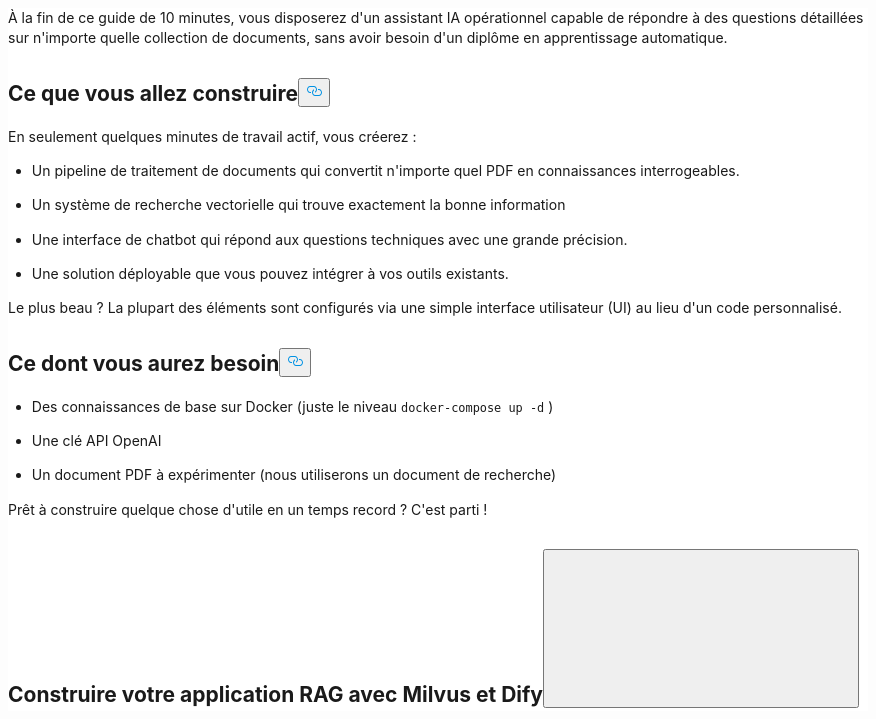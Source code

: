 <p>À la fin de ce guide de 10 minutes, vous disposerez d'un assistant IA opérationnel capable de répondre à des questions détaillées sur n'importe quelle collection de documents, sans avoir besoin d'un diplôme en apprentissage automatique.</p>
<h2 id="What-Youll-Build" class="common-anchor-header">Ce que vous allez construire<button data-href="#What-Youll-Build" class="anchor-icon" translate="no">
      <svg translate="no"
        aria-hidden="true"
        focusable="false"
        height="20"
        version="1.1"
        viewBox="0 0 16 16"
        width="16"
      >
        <path
          fill="#0092E4"
          fill-rule="evenodd"
          d="M4 9h1v1H4c-1.5 0-3-1.69-3-3.5S2.55 3 4 3h4c1.45 0 3 1.69 3 3.5 0 1.41-.91 2.72-2 3.25V8.59c.58-.45 1-1.27 1-2.09C10 5.22 8.98 4 8 4H4c-.98 0-2 1.22-2 2.5S3 9 4 9zm9-3h-1v1h1c1 0 2 1.22 2 2.5S13.98 12 13 12H9c-.98 0-2-1.22-2-2.5 0-.83.42-1.64 1-2.09V6.25c-1.09.53-2 1.84-2 3.25C6 11.31 7.55 13 9 13h4c1.45 0 3-1.69 3-3.5S14.5 6 13 6z"
        ></path>
      </svg>
    </button></h2><p>En seulement quelques minutes de travail actif, vous créerez :</p>
<ul>
<li><p>Un pipeline de traitement de documents qui convertit n'importe quel PDF en connaissances interrogeables.</p></li>
<li><p>Un système de recherche vectorielle qui trouve exactement la bonne information</p></li>
<li><p>Une interface de chatbot qui répond aux questions techniques avec une grande précision.</p></li>
<li><p>Une solution déployable que vous pouvez intégrer à vos outils existants.</p></li>
</ul>
<p>Le plus beau ? La plupart des éléments sont configurés via une simple interface utilisateur (UI) au lieu d'un code personnalisé.</p>
<h2 id="What-Youll-Need" class="common-anchor-header">Ce dont vous aurez besoin<button data-href="#What-Youll-Need" class="anchor-icon" translate="no">
      <svg translate="no"
        aria-hidden="true"
        focusable="false"
        height="20"
        version="1.1"
        viewBox="0 0 16 16"
        width="16"
      >
        <path
          fill="#0092E4"
          fill-rule="evenodd"
          d="M4 9h1v1H4c-1.5 0-3-1.69-3-3.5S2.55 3 4 3h4c1.45 0 3 1.69 3 3.5 0 1.41-.91 2.72-2 3.25V8.59c.58-.45 1-1.27 1-2.09C10 5.22 8.98 4 8 4H4c-.98 0-2 1.22-2 2.5S3 9 4 9zm9-3h-1v1h1c1 0 2 1.22 2 2.5S13.98 12 13 12H9c-.98 0-2-1.22-2-2.5 0-.83.42-1.64 1-2.09V6.25c-1.09.53-2 1.84-2 3.25C6 11.31 7.55 13 9 13h4c1.45 0 3-1.69 3-3.5S14.5 6 13 6z"
        ></path>
      </svg>
    </button></h2><ul>
<li><p>Des connaissances de base sur Docker (juste le niveau <code translate="no">docker-compose up -d</code> )</p></li>
<li><p>Une clé API OpenAI</p></li>
<li><p>Un document PDF à expérimenter (nous utiliserons un document de recherche)</p></li>
</ul>
<p>Prêt à construire quelque chose d'utile en un temps record ? C'est parti !</p>
<h2 id="Building-Your-RAG-Application-with-Milvus-and-Dify" class="common-anchor-header">Construire votre application RAG avec Milvus et Dify<button data-href="#Building-Your-RAG-Application-with-Milvus-and-Dify" class="anchor-icon" translate="no">
      <svg translate="no"
        aria-hidden="true"